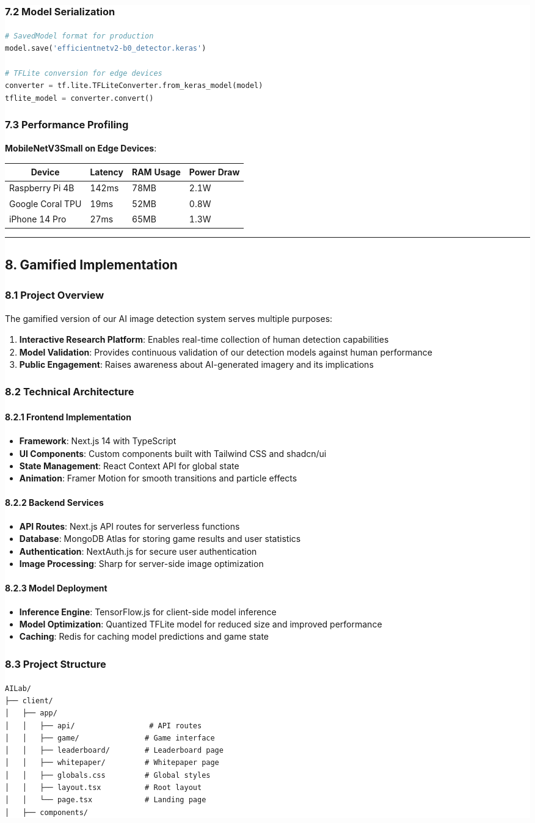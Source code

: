 ### 7.2 Model Serialization  
```python
# SavedModel format for production  
model.save('efficientnetv2-b0_detector.keras')  

# TFLite conversion for edge devices  
converter = tf.lite.TFLiteConverter.from_keras_model(model)  
tflite_model = converter.convert()  
```

### 7.3 Performance Profiling  
**MobileNetV3Small on Edge Devices**:  

| Device            | Latency | RAM Usage | Power Draw |
|-------------------|---------|-----------|------------|
| Raspberry Pi 4B   | 142ms   | 78MB      | 2.1W       |
| Google Coral TPU  | 19ms    | 52MB      | 0.8W       |
| iPhone 14 Pro     | 27ms    | 65MB      | 1.3W       |

---

## 8. Gamified Implementation
### 8.1 Project Overview
The gamified version of our AI image detection system serves multiple purposes:
1. **Interactive Research Platform**: Enables real-time collection of human detection capabilities
2. **Model Validation**: Provides continuous validation of our detection models against human performance
3. **Public Engagement**: Raises awareness about AI-generated imagery and its implications

### 8.2 Technical Architecture
#### 8.2.1 Frontend Implementation
- **Framework**: Next.js 14 with TypeScript
- **UI Components**: Custom components built with Tailwind CSS and shadcn/ui
- **State Management**: React Context API for global state
- **Animation**: Framer Motion for smooth transitions and particle effects

#### 8.2.2 Backend Services
- **API Routes**: Next.js API routes for serverless functions
- **Database**: MongoDB Atlas for storing game results and user statistics
- **Authentication**: NextAuth.js for secure user authentication
- **Image Processing**: Sharp for server-side image optimization

#### 8.2.3 Model Deployment
- **Inference Engine**: TensorFlow.js for client-side model inference
- **Model Optimization**: Quantized TFLite model for reduced size and improved performance
- **Caching**: Redis for caching model predictions and game state

### 8.3 Project Structure
```
AILab/
├── client/
│   ├── app/
│   │   ├── api/                 # API routes
│   │   ├── game/               # Game interface
│   │   ├── leaderboard/        # Leaderboard page
│   │   ├── whitepaper/         # Whitepaper page
│   │   ├── globals.css         # Global styles
│   │   ├── layout.tsx          # Root layout
│   │   └── page.tsx            # Landing page
│   ├── components/
```